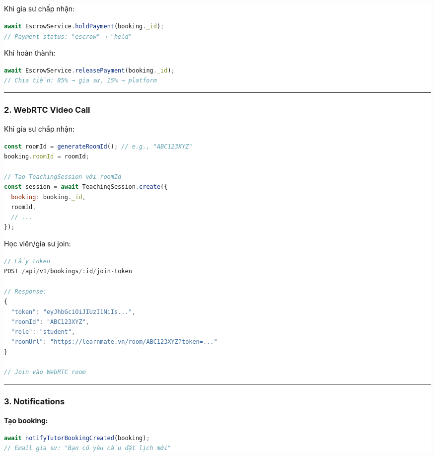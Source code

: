 Khi gia sư chấp nhận:
```javascript
await EscrowService.holdPayment(booking._id);
// Payment status: "escrow" → "held"
```

Khi hoàn thành:
```javascript
await EscrowService.releasePayment(booking._id);
// Chia tiền: 85% → gia sư, 15% → platform
```

---

### **2. WebRTC Video Call**

Khi gia sư chấp nhận:
```javascript
const roomId = generateRoomId(); // e.g., "ABC123XYZ"
booking.roomId = roomId;

// Tạo TeachingSession với roomId
const session = await TeachingSession.create({
  booking: booking._id,
  roomId,
  // ...
});
```

Học viên/gia sư join:
```javascript
// Lấy token
POST /api/v1/bookings/:id/join-token

// Response:
{
  "token": "eyJhbGciOiJIUzI1NiIs...",
  "roomId": "ABC123XYZ",
  "role": "student",
  "roomUrl": "https://learnmate.vn/room/ABC123XYZ?token=..."
}

// Join vào WebRTC room
```

---

### **3. Notifications**

**Tạo booking:**
```javascript
await notifyTutorBookingCreated(booking);
// Email gia sư: "Bạn có yêu cầu đặt lịch mới"
```
